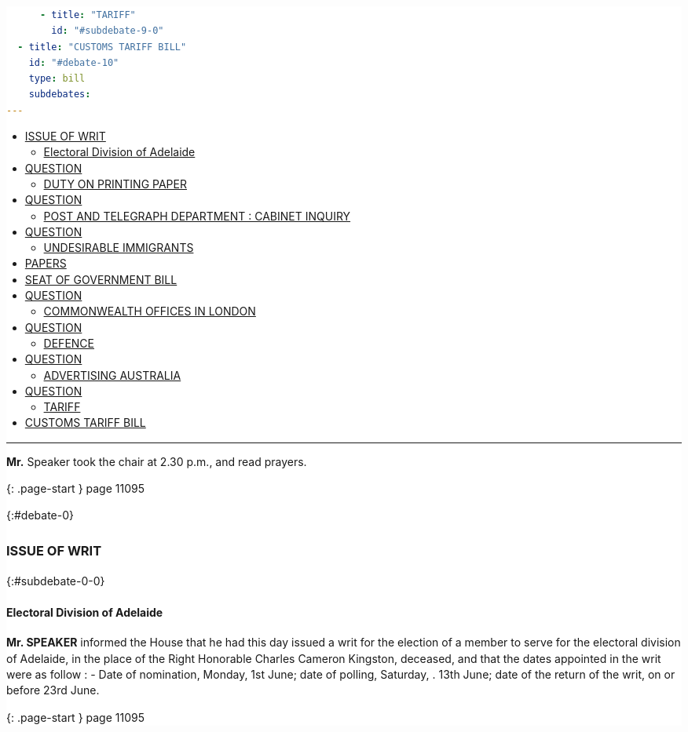 ```yaml
      - title: "TARIFF"
        id: "#subdebate-9-0"
  - title: "CUSTOMS TARIFF BILL"
    id: "#debate-10"
    type: bill
    subdebates:
---
```


* [ISSUE OF WRIT](#debate-0)
    * [Electoral Division of Adelaide](#subdebate-0-0)
* [QUESTION](#debate-1)
    * [DUTY ON PRINTING PAPER](#subdebate-1-0)
* [QUESTION](#debate-2)
    * [POST AND TELEGRAPH DEPARTMENT : CABINET INQUIRY](#subdebate-2-0)
* [QUESTION](#debate-3)
    * [UNDESIRABLE IMMIGRANTS](#subdebate-3-0)
* [PAPERS](#debate-4)
* [SEAT OF GOVERNMENT BILL](#debate-5)
* [QUESTION](#debate-6)
    * [COMMONWEALTH OFFICES IN LONDON](#subdebate-6-0)
* [QUESTION](#debate-7)
    * [DEFENCE](#subdebate-7-0)
* [QUESTION](#debate-8)
    * [ADVERTISING AUSTRALIA](#subdebate-8-0)
* [QUESTION](#debate-9)
    * [TARIFF](#subdebate-9-0)
* [CUSTOMS TARIFF BILL](#debate-10)


----


 **Mr.** Speaker  took the chair at 2.30 p.m., and read prayers. 

{: .page-start }
page 11095

{:#debate-0}
### ISSUE OF WRIT

{:#subdebate-0-0}
#### Electoral Division of Adelaide


 **Mr. SPEAKER** informed the House that he had this day issued a writ for the election of a member to serve for the electoral division of Adelaide, in the place of the Right Honorable Charles Cameron Kingston, deceased, and that the dates appointed in the writ were as follow :  - Date of nomination, Monday, 1st June; date of polling, Saturday, . 13th June; date of the return of the writ, on or before 23rd June. 

{: .page-start }
page 11095
